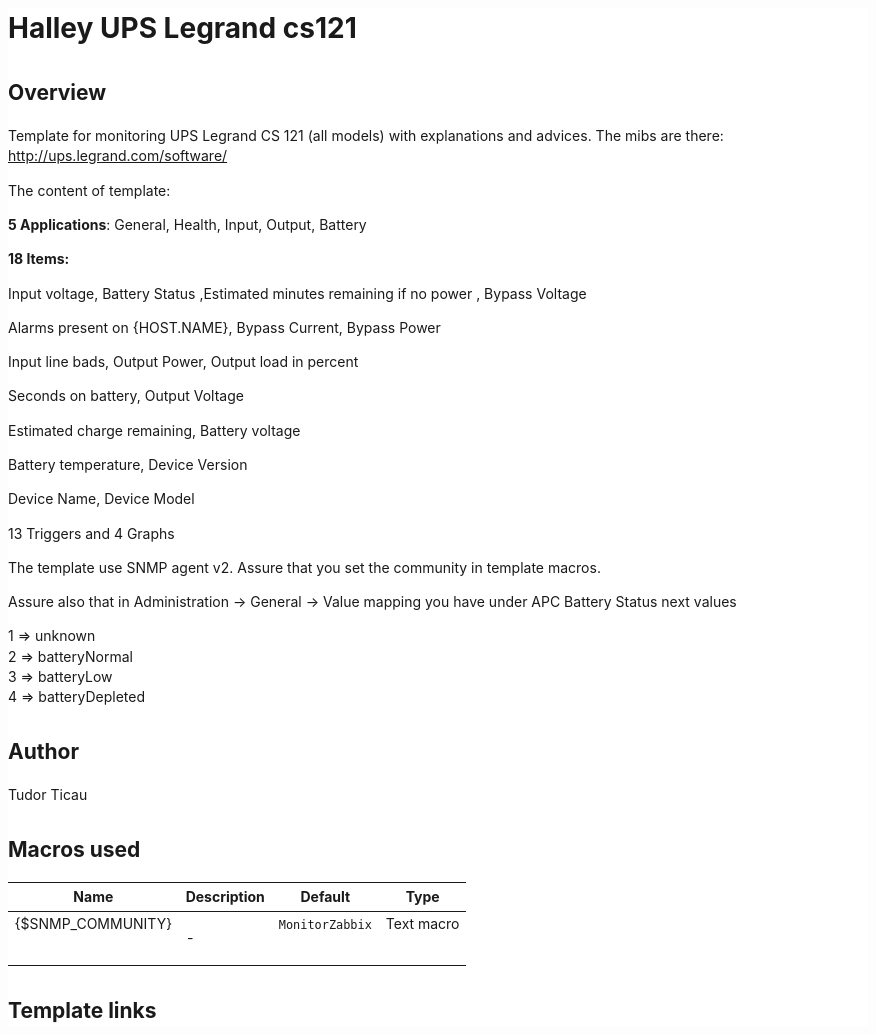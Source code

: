 # Halley UPS Legrand cs121

## Overview

Template for monitoring UPS Legrand CS 121 (all models) with explanations and advices. The mibs are there: <http://ups.legrand.com/software/>


The content of template:


**5 Applications**: General, Health, Input, Output, Battery


**18 Items:**


Input voltage, Battery Status ,Estimated minutes remaining if no power , Bypass Voltage


Alarms present on {HOST.NAME}, Bypass Current, Bypass Power


Input line bads, Output Power, Output load in percent


Seconds on battery, Output Voltage


Estimated charge remaining, Battery voltage


Battery temperature, Device Version


Device Name, Device Model


13 Triggers and 4 Graphs


The template use SNMP agent v2. Assure that you set the community in template macros.


Assure also that in Administration -> General -> Value mapping you have under APC Battery Status next values


1 ⇒ unknown  
2 ⇒ batteryNormal  
3 ⇒ batteryLow  
4 ⇒ batteryDepleted



## Author

Tudor Ticau

## Macros used

|Name|Description|Default|Type|
|----|-----------|-------|----|
|{$SNMP_COMMUNITY}|<p>-</p>|`MonitorZabbix`|Text macro|
## Template links
